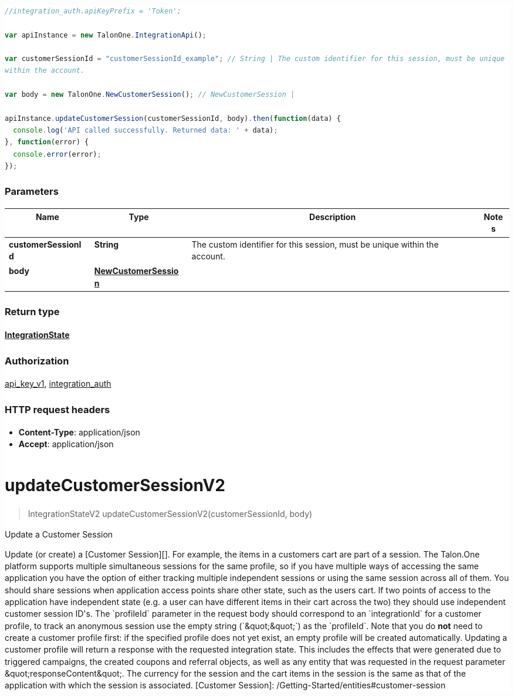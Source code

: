 ```javascript
//integration_auth.apiKeyPrefix = 'Token';

var apiInstance = new TalonOne.IntegrationApi();

var customerSessionId = "customerSessionId_example"; // String | The custom identifier for this session, must be unique within the account.

var body = new TalonOne.NewCustomerSession(); // NewCustomerSession | 

apiInstance.updateCustomerSession(customerSessionId, body).then(function(data) {
  console.log('API called successfully. Returned data: ' + data);
}, function(error) {
  console.error(error);
});

```

### Parameters

Name | Type | Description  | Notes
------------- | ------------- | ------------- | -------------
 **customerSessionId** | **String**| The custom identifier for this session, must be unique within the account. | 
 **body** | [**NewCustomerSession**](NewCustomerSession.md)|  | 

### Return type

[**IntegrationState**](IntegrationState.md)

### Authorization

[api_key_v1](../README.md#api_key_v1), [integration_auth](../README.md#integration_auth)

### HTTP request headers

 - **Content-Type**: application/json
 - **Accept**: application/json

<a name="updateCustomerSessionV2"></a>
# **updateCustomerSessionV2**
> IntegrationStateV2 updateCustomerSessionV2(customerSessionId, body)

Update a Customer Session

Update (or create) a [Customer Session][]. For example, the items in a customers cart are part of a session.  The Talon.One platform supports multiple simultaneous sessions for the same profile, so if you have multiple ways of accessing the same application you have the option of either tracking multiple independent sessions or using the same session across all of them. You should share sessions when application access points share other state, such as the users cart. If two points of access to the application have independent state (e.g. a user can have different items in their cart across the two) they should use independent customer session ID&#39;s.  The &#x60;profileId&#x60; parameter in the request body should correspond to an &#x60;integrationId&#x60; for a customer profile, to track an anonymous session use the empty string (&#x60;\&quot;\&quot;&#x60;) as the &#x60;profileId&#x60;. Note that you do **not** need to create a customer profile first: if the specified profile does not yet exist, an empty profile will be created automatically.  Updating a customer profile will return a response with the requested integration state. This includes the effects that were generated due to triggered campaigns, the created coupons and referral objects, as well as any entity that was requested in the request parameter \&quot;responseContent\&quot;.  The currency for the session and the cart items in the session is the same as that of the application with which the session is associated.  [Customer Session]: /Getting-Started/entities#customer-session 
